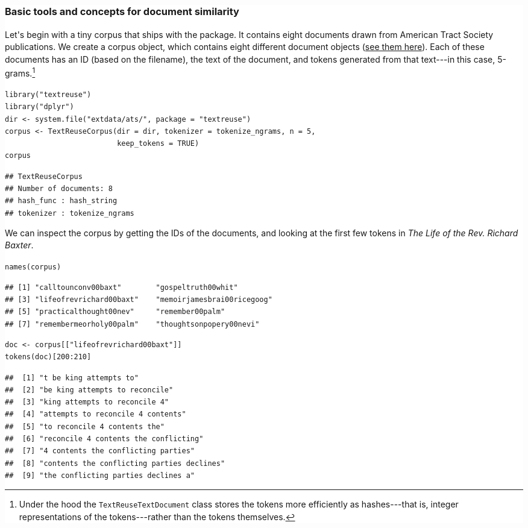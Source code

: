 ### Basic tools and concepts for document similarity

Let's begin with a tiny corpus that ships with the package. It contains eight documents drawn from American Tract Society publications. We create a corpus object, which contains eight different document objects ([see them here](https://github.com/lmullen/textreuse/tree/master/inst/extdata/ats)). Each of these documents has an ID (based on the filename), the text of the document, and tokens generated from that text---in this case, 5-grams.[^3]

``` {.r}
library("textreuse")
library("dplyr")
dir <- system.file("extdata/ats/", package = "textreuse")
corpus <- TextReuseCorpus(dir = dir, tokenizer = tokenize_ngrams, n = 5,
                          keep_tokens = TRUE)
corpus
```

    ## TextReuseCorpus
    ## Number of documents: 8 
    ## hash_func : hash_string 
    ## tokenizer : tokenize_ngrams

We can inspect the corpus by getting the IDs of the documents, and looking at the first few tokens in *The Life of the Rev. Richard Baxter*.

``` {.r}
names(corpus)
```

    ## [1] "calltounconv00baxt"        "gospeltruth00whit"        
    ## [3] "lifeofrevrichard00baxt"    "memoirjamesbrai00ricegoog"
    ## [5] "practicalthought00nev"     "remember00palm"           
    ## [7] "remembermeorholy00palm"    "thoughtsonpopery00nevi"

``` {.r}
doc <- corpus[["lifeofrevrichard00baxt"]]
tokens(doc)[200:210]
```

    ##  [1] "t be king attempts to"                    
    ##  [2] "be king attempts to reconcile"            
    ##  [3] "king attempts to reconcile 4"             
    ##  [4] "attempts to reconcile 4 contents"         
    ##  [5] "to reconcile 4 contents the"              
    ##  [6] "reconcile 4 contents the conflicting"     
    ##  [7] "4 contents the conflicting parties"       
    ##  [8] "contents the conflicting parties declines"
    ##  [9] "the conflicting parties declines a"       

[^1]: I have learned a great deal from the [methodological papers](http://viraltexts.org/publications-and-press/) published by the [Viral Texts](http://viraltexts.org/publications-and-press/) team: David A. Smith, Ryan Cordell, and Elizabeth Maddock Dillon, “Infectious Texts: Modeling Text Reuse in Nineteenth-Century Newspapers,” in *2013 IEEE International Conference on Big Data*, 2013, 86–94, doi:10.1109/BigData.2013.6691675; David A. Smith et al., “Detecting and Modeling Local Text Reuse,” in *Proceedings of the 14th ACM/IEEE-CS Joint Conference on Digital Libraries* (IEEE Press, 2014), 183–92, http://dl.acm.org/citation.cfm?id=2740800; Shaobin Xu et al., “Detecting and Evaluating Local Text Reuse in Social Networks,” *ACL 2014*, 2014, 50.
[^2]: A clarification: these are measures of similarity based on borrowed words rather than measures of similarity in content.
[^3]: Under the hood the `TextReuseTextDocument` class stores the tokens more efficiently as hashes---that is, integer representations of the tokens---rather than the tokens themselves.
[^4]: For documents about 10,000 words long on my computer, I get 735 comparisons per second.
[^5]: You could cut that time down by parallelizing the computation, but the problem isn't computing power but the naive method.
[^6]: Jure Leskovec, Anand Rajaraman, and Jeff Ullman, *[Mining of Massive Datasets](http://www.mmds.org/)* (Cambridge University Press, 2011), ch. 3.
[^7]: The savings can be considerable. For instance, if we take Project Gutenberg's version of *Moby Dick* (roughly 215,000 words), 7-grams of the text takes 20.1 MB of memory, but the integer hashes take only 859 kB.
[^8]: Note that any hash function has the possibility of a collision, that is, two different inputs may be mapped to the same output. In the 7-gram representations of *Moby Dick* using the `hash_string()` function, there are 3 collisions, or 0.0014 percent of the tokens. This has a minuscule effect compared to bad OCR or other problems with the text.
[^9]: I have again hashed the banded minhashes with a cryptographic hash: there are many different kinds of hashing in this package!
[^10]: Note that we did detect some pairs of documents with very low similarity scores: remember that the threshold is only probable, and we might want to filter these results before doing further work with them.
[^11]: I first learned of this algorithm from the *Viral Texts* papers cited above. Their implementation is more complex in that it uses an affine gap, while mine uses the simpler linear gap, and in that they prune the search tree. They are also working with differently structured data, so they use Smith-Waterman to identify matches, while I have found LSH to be sufficient for my purposes. I intend that future releases will make my implementation more full featured.
[^12]: Now there is a project idea: an analysis of borrowings and variations within hymnbooks, like Mark A. Noll, "'All Hail the Power of Jesus' Name': Significant Variations on a Significant Theme," in *Sing Them Over Again to Me: Hymns and Hymnbooks in America*, edited by Mark A. Noll and Edith L. Blumhofer (University of Alabama Press, 2006), 43--76, but bigger.
[^13]: The next release of textreuse will have a function to generate a sparse matrix automatically, but it is trivial to create one yourself.
[^14]: It is possible to provide a set of preferences to affinity propagation, identifying certain documents a priori to be more likely to be exemplars. In this particular problem, I could mark the New York codes as being more likely to be the exemplars. In practice, I have not found that to be necessary, though I have set the preferences globally to produce as few clusters as possible.
[^15]: See also Ryan Cordell's post on "[Scale as Deformance](http://ryancordell.org/research/scale-as-deformance/)."